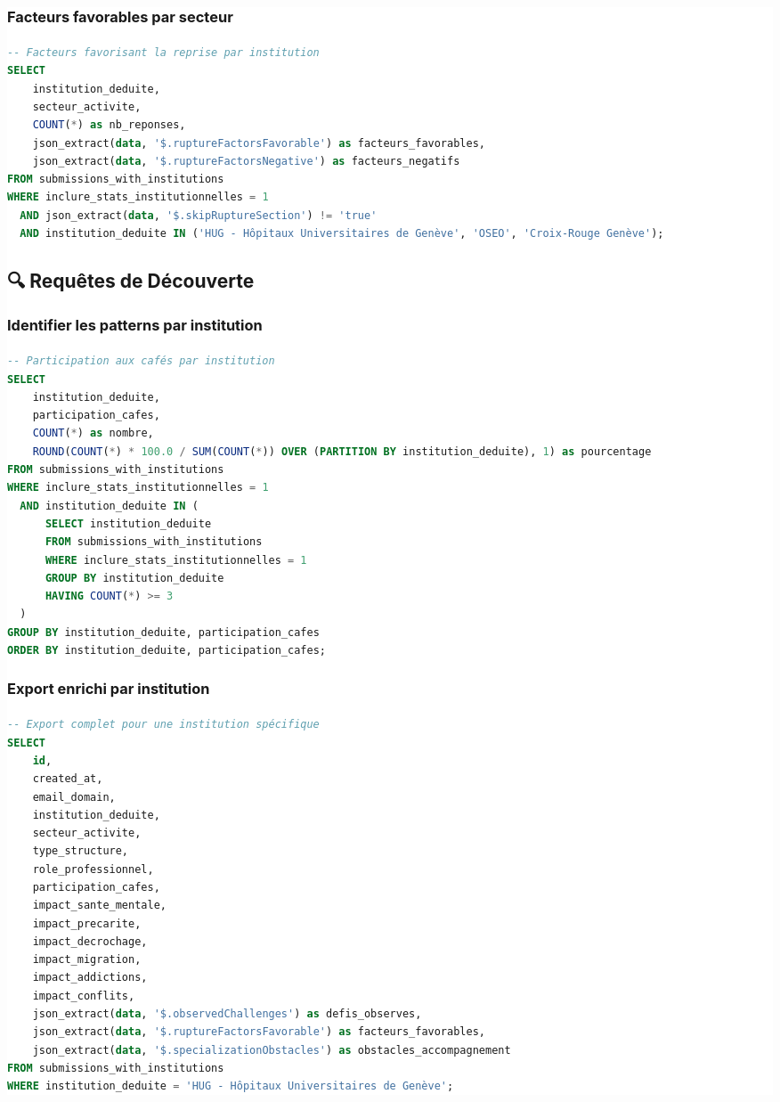 ### Facteurs favorables par secteur
```sql
-- Facteurs favorisant la reprise par institution
SELECT 
    institution_deduite,
    secteur_activite,
    COUNT(*) as nb_reponses,
    json_extract(data, '$.ruptureFactorsFavorable') as facteurs_favorables,
    json_extract(data, '$.ruptureFactorsNegative') as facteurs_negatifs
FROM submissions_with_institutions 
WHERE inclure_stats_institutionnelles = 1
  AND json_extract(data, '$.skipRuptureSection') != 'true'
  AND institution_deduite IN ('HUG - Hôpitaux Universitaires de Genève', 'OSEO', 'Croix-Rouge Genève');
```

## 🔍 **Requêtes de Découverte**

### Identifier les patterns par institution
```sql
-- Participation aux cafés par institution
SELECT 
    institution_deduite,
    participation_cafes,
    COUNT(*) as nombre,
    ROUND(COUNT(*) * 100.0 / SUM(COUNT(*)) OVER (PARTITION BY institution_deduite), 1) as pourcentage
FROM submissions_with_institutions 
WHERE inclure_stats_institutionnelles = 1
  AND institution_deduite IN (
      SELECT institution_deduite 
      FROM submissions_with_institutions 
      WHERE inclure_stats_institutionnelles = 1
      GROUP BY institution_deduite 
      HAVING COUNT(*) >= 3
  )
GROUP BY institution_deduite, participation_cafes
ORDER BY institution_deduite, participation_cafes;
```

### Export enrichi par institution
```sql
-- Export complet pour une institution spécifique
SELECT 
    id,
    created_at,
    email_domain,
    institution_deduite,
    secteur_activite,
    type_structure,
    role_professionnel,
    participation_cafes,
    impact_sante_mentale,
    impact_precarite,
    impact_decrochage,
    impact_migration,
    impact_addictions,
    impact_conflits,
    json_extract(data, '$.observedChallenges') as defis_observes,
    json_extract(data, '$.ruptureFactorsFavorable') as facteurs_favorables,
    json_extract(data, '$.specializationObstacles') as obstacles_accompagnement
FROM submissions_with_institutions 
WHERE institution_deduite = 'HUG - Hôpitaux Universitaires de Genève';
```